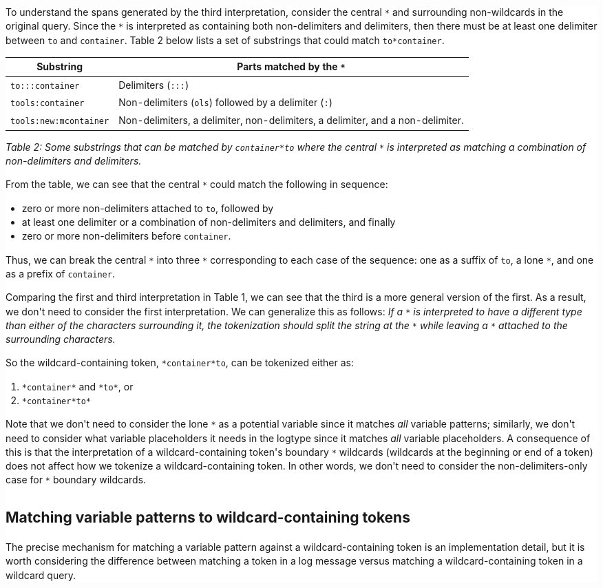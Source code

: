 To understand the spans generated by the third interpretation, consider the 
central `*` and surrounding non-wildcards in the original query. Since the `*`
is interpreted as containing both non-delimiters and delimiters, then there must
be at least one delimiter between `to` and `container`. Table 2 below lists a
set of substrings that could match `to*container`.

| Substring              | Parts matched by the `*`                                                       |
|------------------------|--------------------------------------------------------------------------------|
| `to:::container`       | Delimiters (`:::`)                                                             |
| `tools:container`      | Non-delimiters (`ols`) followed by a delimiter (`:`)                           |
| `tools:new:mcontainer` | Non-delimiters, a delimiter, non-delimiters, a delimiter, and a non-delimiter. |

*Table 2: Some substrings that can be matched by `container*to` where the 
central `*` is interpreted as matching a combination of non-delimiters and
delimiters.*

From the table, we can see that the central `*` could match the following in
sequence:

* zero or more non-delimiters attached to `to`, followed by 
* at least one delimiter or a combination of non-delimiters and delimiters, and
  finally 
* zero or more non-delimiters before `container`.

Thus, we can break the central `*` into three `*` corresponding to each case of
the sequence: one as a suffix of `to`, a lone `*`, and one as a prefix of 
`container`.

Comparing the first and third interpretation in Table 1, we can see that the
third is a more general version of the first. As a result, we don't need to
consider the first interpretation. We can generalize this as follows: *If a `*`
is interpreted to have a different type than either of the characters
surrounding it, the tokenization should split the string at the `*` while
leaving a `*` attached to the surrounding characters.*

So the wildcard-containing token, `*container*to`, can be tokenized either as:

1. `*container*` and `*to*`, or
2. `*container*to*`

Note that we don't need to consider the lone `*` as a potential variable since 
it matches *all* variable patterns; similarly, we don't need to consider what
variable placeholders it needs in the logtype since it matches *all* variable
placeholders. A consequence of this is that the interpretation of a 
wildcard-containing token's boundary `*` wildcards (wildcards at the beginning
or end of a token) does not affect how we tokenize a wildcard-containing token.
In other words, we don't need to consider the non-delimiters-only case for `*`
boundary wildcards.

## Matching variable patterns to wildcard-containing tokens

The precise mechanism for matching a variable pattern against a 
wildcard-containing token is an implementation detail, but it is worth 
considering the difference between matching a token in a log message versus
matching a wildcard-containing token in a wildcard query.
